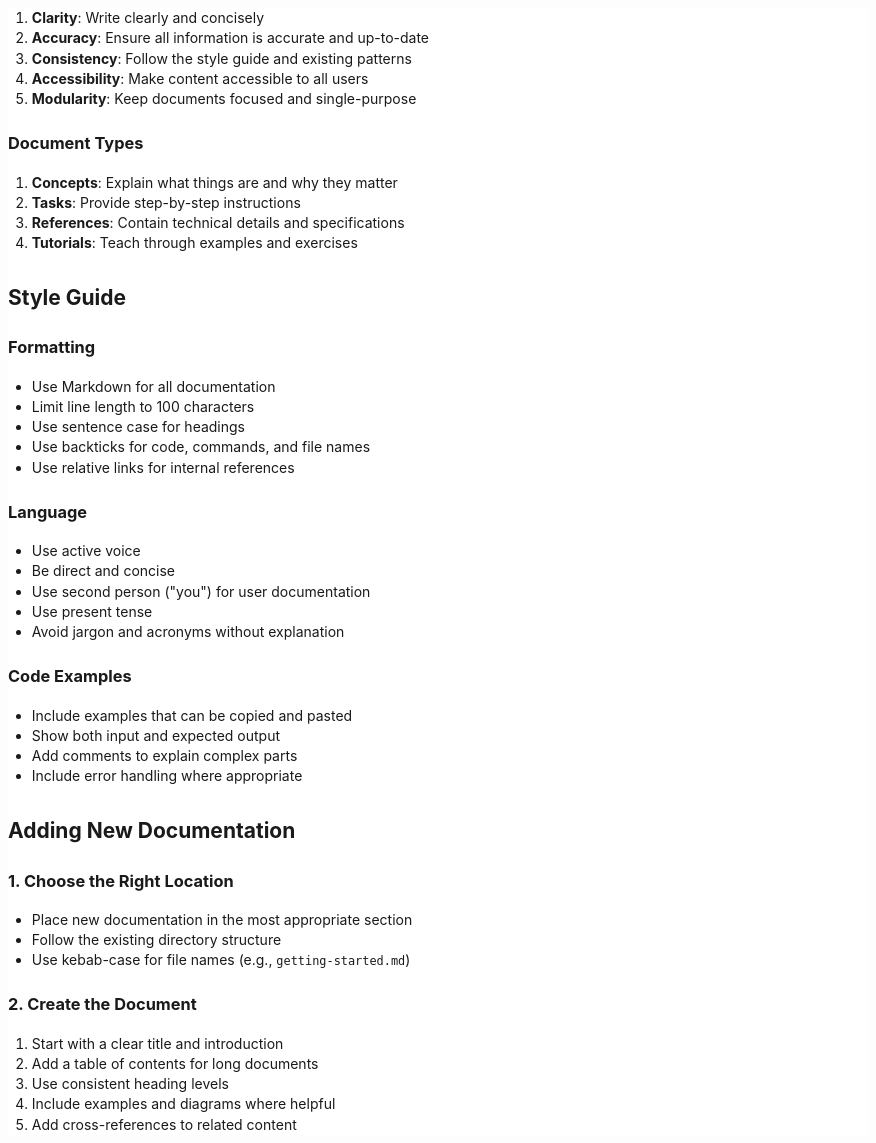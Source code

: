 1. **Clarity**: Write clearly and concisely
2. **Accuracy**: Ensure all information is accurate and up-to-date
3. **Consistency**: Follow the style guide and existing patterns
4. **Accessibility**: Make content accessible to all users
5. **Modularity**: Keep documents focused and single-purpose

### Document Types

1. **Concepts**: Explain what things are and why they matter
2. **Tasks**: Provide step-by-step instructions
3. **References**: Contain technical details and specifications
4. **Tutorials**: Teach through examples and exercises

## Style Guide

### Formatting

- Use Markdown for all documentation
- Limit line length to 100 characters
- Use sentence case for headings
- Use backticks for code, commands, and file names
- Use relative links for internal references

### Language

- Use active voice
- Be direct and concise
- Use second person ("you") for user documentation
- Use present tense
- Avoid jargon and acronyms without explanation

### Code Examples

- Include examples that can be copied and pasted
- Show both input and expected output
- Add comments to explain complex parts
- Include error handling where appropriate

## Adding New Documentation

### 1. Choose the Right Location

- Place new documentation in the most appropriate section
- Follow the existing directory structure
- Use kebab-case for file names (e.g., `getting-started.md`)

### 2. Create the Document

1. Start with a clear title and introduction
2. Add a table of contents for long documents
3. Use consistent heading levels
4. Include examples and diagrams where helpful
5. Add cross-references to related content
